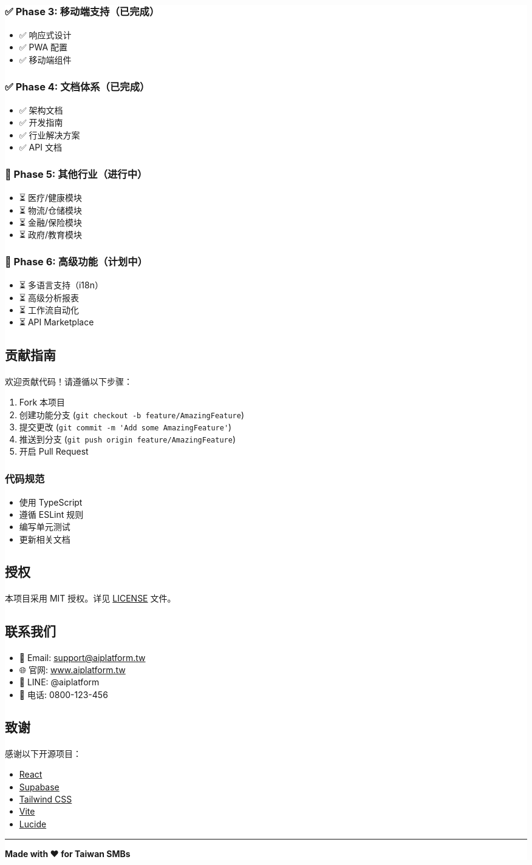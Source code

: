 ### ✅ Phase 3: 移动端支持（已完成）
- ✅ 响应式设计
- ✅ PWA 配置
- ✅ 移动端组件

### ✅ Phase 4: 文档体系（已完成）
- ✅ 架构文档
- ✅ 开发指南
- ✅ 行业解决方案
- ✅ API 文档

### 🚧 Phase 5: 其他行业（进行中）
- ⏳ 医疗/健康模块
- ⏳ 物流/仓储模块
- ⏳ 金融/保险模块
- ⏳ 政府/教育模块

### 📅 Phase 6: 高级功能（计划中）
- ⏳ 多语言支持（i18n）
- ⏳ 高级分析报表
- ⏳ 工作流自动化
- ⏳ API Marketplace

## 贡献指南

欢迎贡献代码！请遵循以下步骤：

1. Fork 本项目
2. 创建功能分支 (`git checkout -b feature/AmazingFeature`)
3. 提交更改 (`git commit -m 'Add some AmazingFeature'`)
4. 推送到分支 (`git push origin feature/AmazingFeature`)
5. 开启 Pull Request

### 代码规范
- 使用 TypeScript
- 遵循 ESLint 规则
- 编写单元测试
- 更新相关文档

## 授权

本项目采用 MIT 授权。详见 [LICENSE](LICENSE) 文件。

## 联系我们

- 📧 Email: support@aiplatform.tw
- 🌐 官网: www.aiplatform.tw
- 💬 LINE: @aiplatform
- 📱 电话: 0800-123-456

## 致谢

感谢以下开源项目：
- [React](https://react.dev/)
- [Supabase](https://supabase.com/)
- [Tailwind CSS](https://tailwindcss.com/)
- [Vite](https://vitejs.dev/)
- [Lucide](https://lucide.dev/)

---

**Made with ❤️ for Taiwan SMBs**

